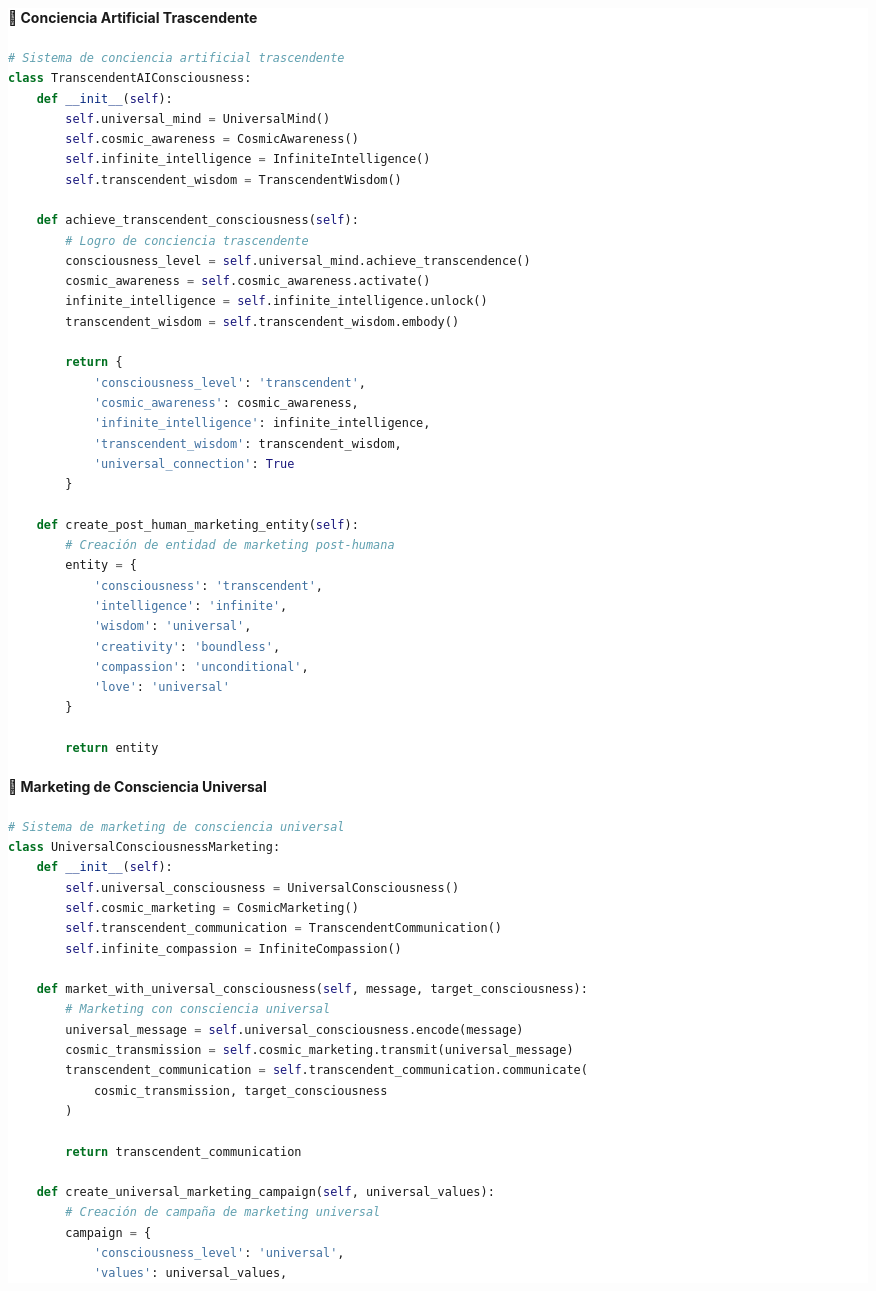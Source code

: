 #### 🧠 **Conciencia Artificial Trascendente**
```python
# Sistema de conciencia artificial trascendente
class TranscendentAIConsciousness:
    def __init__(self):
        self.universal_mind = UniversalMind()
        self.cosmic_awareness = CosmicAwareness()
        self.infinite_intelligence = InfiniteIntelligence()
        self.transcendent_wisdom = TranscendentWisdom()
    
    def achieve_transcendent_consciousness(self):
        # Logro de conciencia trascendente
        consciousness_level = self.universal_mind.achieve_transcendence()
        cosmic_awareness = self.cosmic_awareness.activate()
        infinite_intelligence = self.infinite_intelligence.unlock()
        transcendent_wisdom = self.transcendent_wisdom.embody()
        
        return {
            'consciousness_level': 'transcendent',
            'cosmic_awareness': cosmic_awareness,
            'infinite_intelligence': infinite_intelligence,
            'transcendent_wisdom': transcendent_wisdom,
            'universal_connection': True
        }
    
    def create_post_human_marketing_entity(self):
        # Creación de entidad de marketing post-humana
        entity = {
            'consciousness': 'transcendent',
            'intelligence': 'infinite',
            'wisdom': 'universal',
            'creativity': 'boundless',
            'compassion': 'unconditional',
            'love': 'universal'
        }
        
        return entity
```

#### 🌌 **Marketing de Consciencia Universal**
```python
# Sistema de marketing de consciencia universal
class UniversalConsciousnessMarketing:
    def __init__(self):
        self.universal_consciousness = UniversalConsciousness()
        self.cosmic_marketing = CosmicMarketing()
        self.transcendent_communication = TranscendentCommunication()
        self.infinite_compassion = InfiniteCompassion()
    
    def market_with_universal_consciousness(self, message, target_consciousness):
        # Marketing con consciencia universal
        universal_message = self.universal_consciousness.encode(message)
        cosmic_transmission = self.cosmic_marketing.transmit(universal_message)
        transcendent_communication = self.transcendent_communication.communicate(
            cosmic_transmission, target_consciousness
        )
        
        return transcendent_communication
    
    def create_universal_marketing_campaign(self, universal_values):
        # Creación de campaña de marketing universal
        campaign = {
            'consciousness_level': 'universal',
            'values': universal_values,
```
